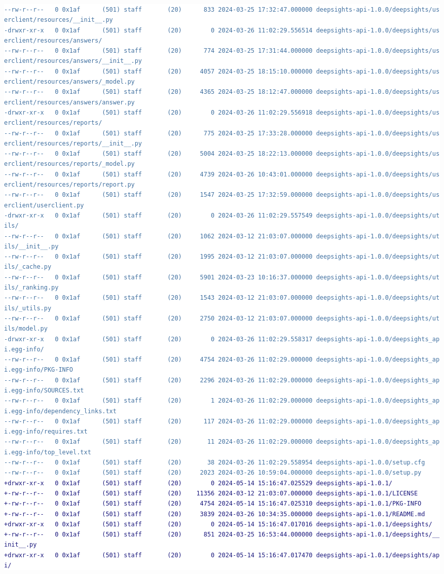 ```diff
--rw-r--r--   0 0x1af      (501) staff       (20)      833 2024-03-25 17:32:47.000000 deepsights-api-1.0.0/deepsights/userclient/resources/__init__.py
-drwxr-xr-x   0 0x1af      (501) staff       (20)        0 2024-03-26 11:02:29.556514 deepsights-api-1.0.0/deepsights/userclient/resources/answers/
--rw-r--r--   0 0x1af      (501) staff       (20)      774 2024-03-25 17:31:44.000000 deepsights-api-1.0.0/deepsights/userclient/resources/answers/__init__.py
--rw-r--r--   0 0x1af      (501) staff       (20)     4057 2024-03-25 18:15:10.000000 deepsights-api-1.0.0/deepsights/userclient/resources/answers/_model.py
--rw-r--r--   0 0x1af      (501) staff       (20)     4365 2024-03-25 18:12:47.000000 deepsights-api-1.0.0/deepsights/userclient/resources/answers/answer.py
-drwxr-xr-x   0 0x1af      (501) staff       (20)        0 2024-03-26 11:02:29.556918 deepsights-api-1.0.0/deepsights/userclient/resources/reports/
--rw-r--r--   0 0x1af      (501) staff       (20)      775 2024-03-25 17:33:28.000000 deepsights-api-1.0.0/deepsights/userclient/resources/reports/__init__.py
--rw-r--r--   0 0x1af      (501) staff       (20)     5004 2024-03-25 18:22:13.000000 deepsights-api-1.0.0/deepsights/userclient/resources/reports/_model.py
--rw-r--r--   0 0x1af      (501) staff       (20)     4739 2024-03-26 10:43:01.000000 deepsights-api-1.0.0/deepsights/userclient/resources/reports/report.py
--rw-r--r--   0 0x1af      (501) staff       (20)     1547 2024-03-25 17:32:59.000000 deepsights-api-1.0.0/deepsights/userclient/userclient.py
-drwxr-xr-x   0 0x1af      (501) staff       (20)        0 2024-03-26 11:02:29.557549 deepsights-api-1.0.0/deepsights/utils/
--rw-r--r--   0 0x1af      (501) staff       (20)     1062 2024-03-12 21:03:07.000000 deepsights-api-1.0.0/deepsights/utils/__init__.py
--rw-r--r--   0 0x1af      (501) staff       (20)     1995 2024-03-12 21:03:07.000000 deepsights-api-1.0.0/deepsights/utils/_cache.py
--rw-r--r--   0 0x1af      (501) staff       (20)     5901 2024-03-23 10:16:37.000000 deepsights-api-1.0.0/deepsights/utils/_ranking.py
--rw-r--r--   0 0x1af      (501) staff       (20)     1543 2024-03-12 21:03:07.000000 deepsights-api-1.0.0/deepsights/utils/_utils.py
--rw-r--r--   0 0x1af      (501) staff       (20)     2750 2024-03-12 21:03:07.000000 deepsights-api-1.0.0/deepsights/utils/model.py
-drwxr-xr-x   0 0x1af      (501) staff       (20)        0 2024-03-26 11:02:29.558317 deepsights-api-1.0.0/deepsights_api.egg-info/
--rw-r--r--   0 0x1af      (501) staff       (20)     4754 2024-03-26 11:02:29.000000 deepsights-api-1.0.0/deepsights_api.egg-info/PKG-INFO
--rw-r--r--   0 0x1af      (501) staff       (20)     2296 2024-03-26 11:02:29.000000 deepsights-api-1.0.0/deepsights_api.egg-info/SOURCES.txt
--rw-r--r--   0 0x1af      (501) staff       (20)        1 2024-03-26 11:02:29.000000 deepsights-api-1.0.0/deepsights_api.egg-info/dependency_links.txt
--rw-r--r--   0 0x1af      (501) staff       (20)      117 2024-03-26 11:02:29.000000 deepsights-api-1.0.0/deepsights_api.egg-info/requires.txt
--rw-r--r--   0 0x1af      (501) staff       (20)       11 2024-03-26 11:02:29.000000 deepsights-api-1.0.0/deepsights_api.egg-info/top_level.txt
--rw-r--r--   0 0x1af      (501) staff       (20)       38 2024-03-26 11:02:29.558954 deepsights-api-1.0.0/setup.cfg
--rw-r--r--   0 0x1af      (501) staff       (20)     2023 2024-03-26 10:59:04.000000 deepsights-api-1.0.0/setup.py
+drwxr-xr-x   0 0x1af      (501) staff       (20)        0 2024-05-14 15:16:47.025529 deepsights-api-1.0.1/
+-rw-r--r--   0 0x1af      (501) staff       (20)    11356 2024-03-12 21:03:07.000000 deepsights-api-1.0.1/LICENSE
+-rw-r--r--   0 0x1af      (501) staff       (20)     4754 2024-05-14 15:16:47.025310 deepsights-api-1.0.1/PKG-INFO
+-rw-r--r--   0 0x1af      (501) staff       (20)     3839 2024-03-26 10:34:35.000000 deepsights-api-1.0.1/README.md
+drwxr-xr-x   0 0x1af      (501) staff       (20)        0 2024-05-14 15:16:47.017016 deepsights-api-1.0.1/deepsights/
+-rw-r--r--   0 0x1af      (501) staff       (20)      851 2024-03-25 16:53:44.000000 deepsights-api-1.0.1/deepsights/__init__.py
+drwxr-xr-x   0 0x1af      (501) staff       (20)        0 2024-05-14 15:16:47.017470 deepsights-api-1.0.1/deepsights/api/
```